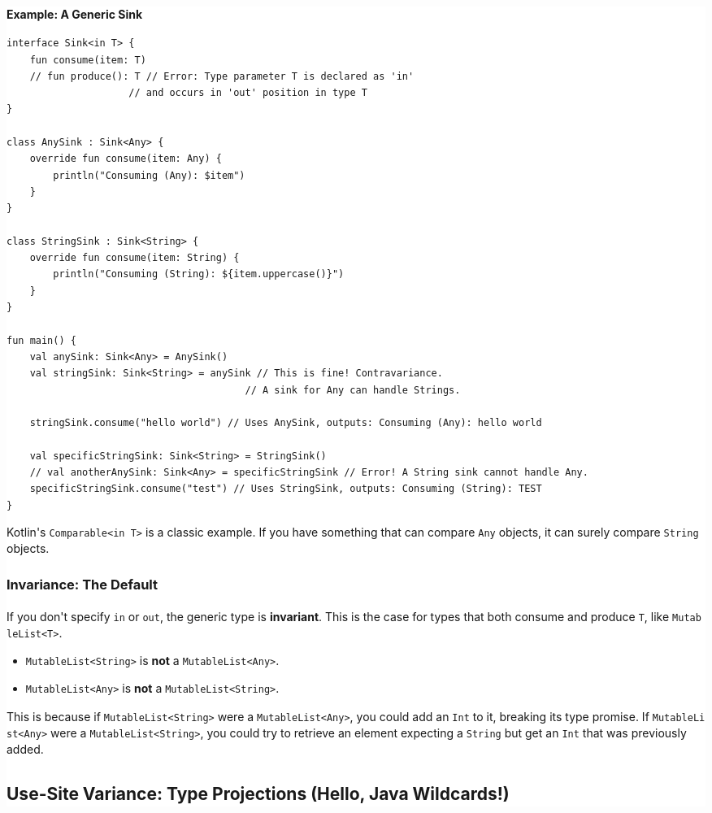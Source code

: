 **Example: A Generic Sink**

```
interface Sink<in T> {
    fun consume(item: T)
    // fun produce(): T // Error: Type parameter T is declared as 'in'
                     // and occurs in 'out' position in type T
}

class AnySink : Sink<Any> {
    override fun consume(item: Any) {
        println("Consuming (Any): $item")
    }
}

class StringSink : Sink<String> {
    override fun consume(item: String) {
        println("Consuming (String): ${item.uppercase()}")
    }
}

fun main() {
    val anySink: Sink<Any> = AnySink()
    val stringSink: Sink<String> = anySink // This is fine! Contravariance.
                                         // A sink for Any can handle Strings.

    stringSink.consume("hello world") // Uses AnySink, outputs: Consuming (Any): hello world

    val specificStringSink: Sink<String> = StringSink()
    // val anotherAnySink: Sink<Any> = specificStringSink // Error! A String sink cannot handle Any.
    specificStringSink.consume("test") // Uses StringSink, outputs: Consuming (String): TEST
}
```

Kotlin's `Comparable<in T>` is a classic example. If you have something that can compare `Any` objects, it can surely compare `String` objects.

### Invariance: The Default

If you don't specify `in` or `out`, the generic type is **invariant**. This is the case for types that both consume and produce `T`, like `MutableList<T>`.

- `MutableList<String>` is **not** a `MutableList<Any>`.

- `MutableList<Any>` is **not** a `MutableList<String>`.


This is because if `MutableList<String>` were a `MutableList<Any>`, you could add an `Int` to it, breaking its type promise. If `MutableList<Any>` were a `MutableList<String>`, you could try to retrieve an element expecting a `String` but get an `Int` that was previously added.

## Use-Site Variance: Type Projections (Hello, Java Wildcards!)

